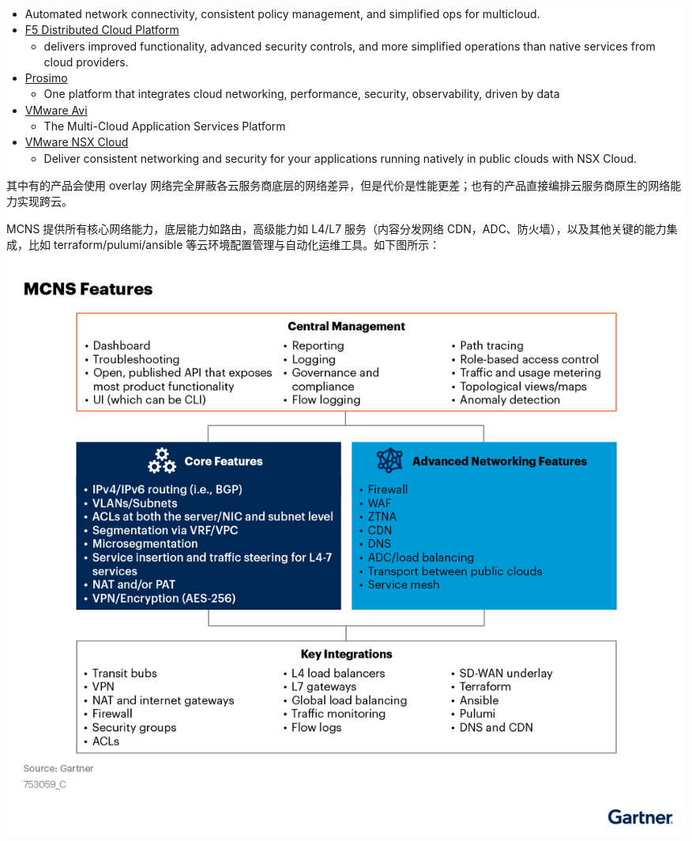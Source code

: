   - Automated network connectivity, consistent policy management, and simplified ops for multicloud.
- [F5 Distributed Cloud Platform](https://www.f5.com/cloud/products/platform-overview)
  - delivers improved functionality, advanced security controls, and more simplified operations than native services from cloud providers.
- [Prosimo](https://prosimo.io/)
  - One platform that integrates cloud networking, performance, security, observability, driven by data
- [VMware Avi](https://avinetworks.com/)
  - The Multi-Cloud Application Services Platform
- [VMware NSX Cloud](https://www.vmware.com/products/nsx-cloud.html)
  - Deliver consistent networking and security for your applications running natively in public clouds with NSX Cloud.

其中有的产品会使用 overlay 网络完全屏蔽各云服务商底层的网络差异，但是代价是性能更差；也有的产品直接编排云服务商原生的网络能力实现跨云。

MCNS 提供所有核心网络能力，底层能力如路由，高级能力如 L4/L7 服务（内容分发网络 CDN，ADC、防火墙），以及其他关键的能力集成，比如 terraform/pulumi/ansible 等云环境配置管理与自动化运维工具。如下图所示：

![](_img/MCNS_Features.png)
